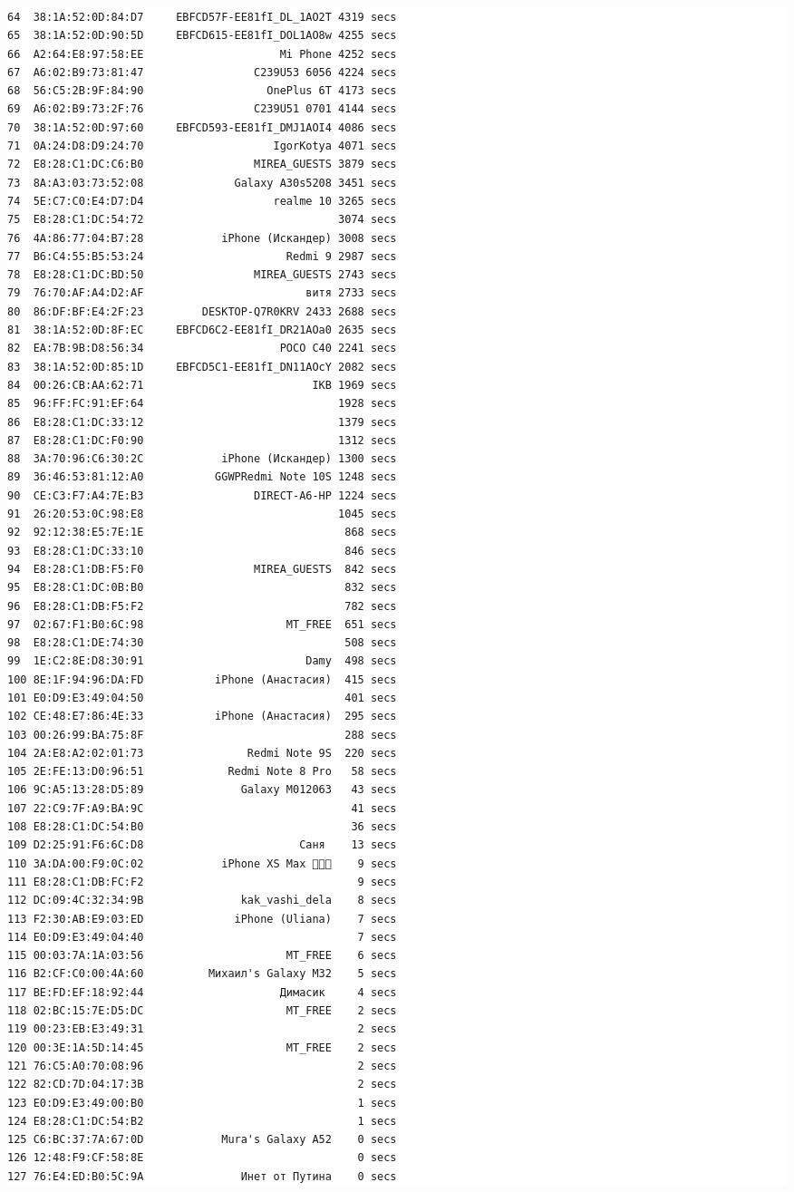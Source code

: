     64  38:1A:52:0D:84:D7     EBFCD57F-EE81fI_DL_1AO2T 4319 secs
    65  38:1A:52:0D:90:5D     EBFCD615-EE81fI_DOL1AO8w 4255 secs
    66  A2:64:E8:97:58:EE                     Mi Phone 4252 secs
    67  A6:02:B9:73:81:47                 C239U53 6056 4224 secs
    68  56:C5:2B:9F:84:90                   OnePlus 6T 4173 secs
    69  A6:02:B9:73:2F:76                 C239U51 0701 4144 secs
    70  38:1A:52:0D:97:60     EBFCD593-EE81fI_DMJ1AOI4 4086 secs
    71  0A:24:D8:D9:24:70                    IgorKotya 4071 secs
    72  E8:28:C1:DC:C6:B0                 MIREA_GUESTS 3879 secs
    73  8A:A3:03:73:52:08              Galaxy A30s5208 3451 secs
    74  5E:C7:C0:E4:D7:D4                    realme 10 3265 secs
    75  E8:28:C1:DC:54:72                              3074 secs
    76  4A:86:77:04:B7:28            iPhone (Искандер) 3008 secs
    77  B6:C4:55:B5:53:24                      Redmi 9 2987 secs
    78  E8:28:C1:DC:BD:50                 MIREA_GUESTS 2743 secs
    79  76:70:AF:A4:D2:AF                         витя 2733 secs
    80  86:DF:BF:E4:2F:23         DESKTOP-Q7R0KRV 2433 2688 secs
    81  38:1A:52:0D:8F:EC     EBFCD6C2-EE81fI_DR21AOa0 2635 secs
    82  EA:7B:9B:D8:56:34                     POCO C40 2241 secs
    83  38:1A:52:0D:85:1D     EBFCD5C1-EE81fI_DN11AOcY 2082 secs
    84  00:26:CB:AA:62:71                          IKB 1969 secs
    85  96:FF:FC:91:EF:64                              1928 secs
    86  E8:28:C1:DC:33:12                              1379 secs
    87  E8:28:C1:DC:F0:90                              1312 secs
    88  3A:70:96:C6:30:2C            iPhone (Искандер) 1300 secs
    89  36:46:53:81:12:A0           GGWPRedmi Note 10S 1248 secs
    90  CE:C3:F7:A4:7E:B3                 DIRECT-A6-HP 1224 secs
    91  26:20:53:0C:98:E8                              1045 secs
    92  92:12:38:E5:7E:1E                               868 secs
    93  E8:28:C1:DC:33:10                               846 secs
    94  E8:28:C1:DB:F5:F0                 MIREA_GUESTS  842 secs
    95  E8:28:C1:DC:0B:B0                               832 secs
    96  E8:28:C1:DB:F5:F2                               782 secs
    97  02:67:F1:B0:6C:98                      MT_FREE  651 secs
    98  E8:28:C1:DE:74:30                               508 secs
    99  1E:C2:8E:D8:30:91                         Damy  498 secs
    100 8E:1F:94:96:DA:FD           iPhone (Анастасия)  415 secs
    101 E0:D9:E3:49:04:50                               401 secs
    102 CE:48:E7:86:4E:33           iPhone (Анастасия)  295 secs
    103 00:26:99:BA:75:8F                               288 secs
    104 2A:E8:A2:02:01:73                Redmi Note 9S  220 secs
    105 2E:FE:13:D0:96:51             Redmi Note 8 Pro   58 secs
    106 9C:A5:13:28:D5:89               Galaxy M012063   43 secs
    107 22:C9:7F:A9:BA:9C                                41 secs
    108 E8:28:C1:DC:54:B0                                36 secs
    109 D2:25:91:F6:6C:D8                        Саня    13 secs
    110 3A:DA:00:F9:0C:02            iPhone XS Max 🦊🐱🦊    9 secs
    111 E8:28:C1:DB:FC:F2                                 9 secs
    112 DC:09:4C:32:34:9B               kak_vashi_dela    8 secs
    113 F2:30:AB:E9:03:ED              iPhone (Uliana)    7 secs
    114 E0:D9:E3:49:04:40                                 7 secs
    115 00:03:7A:1A:03:56                      MT_FREE    6 secs
    116 B2:CF:C0:00:4A:60          Михаил's Galaxy M32    5 secs
    117 BE:FD:EF:18:92:44                     Димасик     4 secs
    118 02:BC:15:7E:D5:DC                      MT_FREE    2 secs
    119 00:23:EB:E3:49:31                                 2 secs
    120 00:3E:1A:5D:14:45                      MT_FREE    2 secs
    121 76:C5:A0:70:08:96                                 2 secs
    122 82:CD:7D:04:17:3B                                 2 secs
    123 E0:D9:E3:49:00:B0                                 1 secs
    124 E8:28:C1:DC:54:B2                                 1 secs
    125 C6:BC:37:7A:67:0D            Mura's Galaxy A52    0 secs
    126 12:48:F9:CF:58:8E                                 0 secs
    127 76:E4:ED:B0:5C:9A               Инет от Путина    0 secs